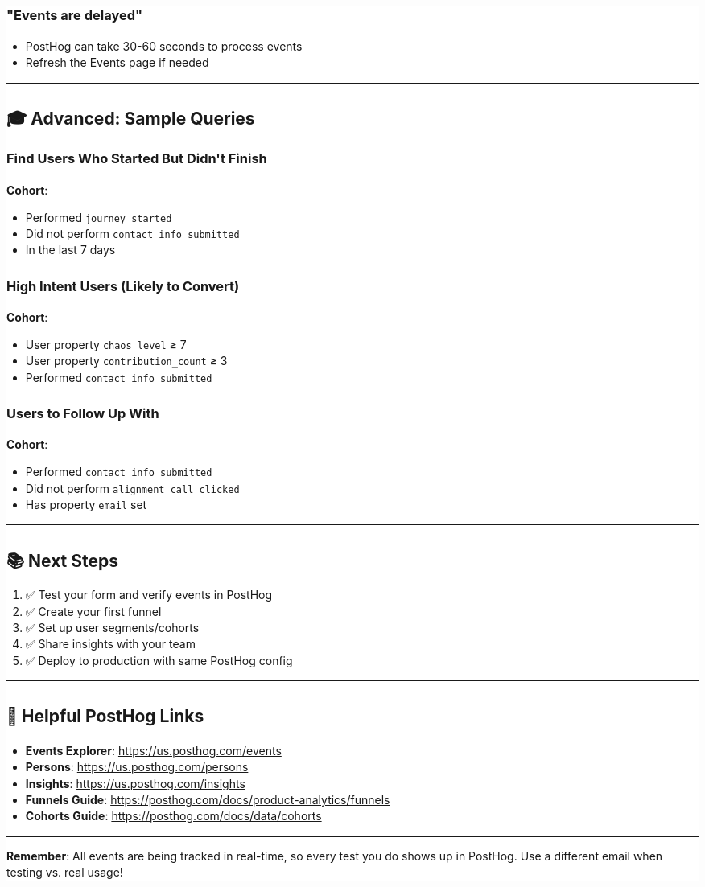 ### "Events are delayed"
- PostHog can take 30-60 seconds to process events
- Refresh the Events page if needed

---

## 🎓 Advanced: Sample Queries

### Find Users Who Started But Didn't Finish
**Cohort**:
- Performed `journey_started`
- Did not perform `contact_info_submitted`
- In the last 7 days

### High Intent Users (Likely to Convert)
**Cohort**:
- User property `chaos_level` ≥ 7
- User property `contribution_count` ≥ 3
- Performed `contact_info_submitted`

### Users to Follow Up With
**Cohort**:
- Performed `contact_info_submitted`
- Did not perform `alignment_call_clicked`
- Has property `email` set

---

## 📚 Next Steps

1. ✅ Test your form and verify events in PostHog
2. ✅ Create your first funnel
3. ✅ Set up user segments/cohorts
4. ✅ Share insights with your team
5. ✅ Deploy to production with same PostHog config

---

## 🔗 Helpful PostHog Links

- **Events Explorer**: https://us.posthog.com/events
- **Persons**: https://us.posthog.com/persons
- **Insights**: https://us.posthog.com/insights
- **Funnels Guide**: https://posthog.com/docs/product-analytics/funnels
- **Cohorts Guide**: https://posthog.com/docs/data/cohorts

---

**Remember**: All events are being tracked in real-time, so every test you do shows up in PostHog. Use a different email when testing vs. real usage!

